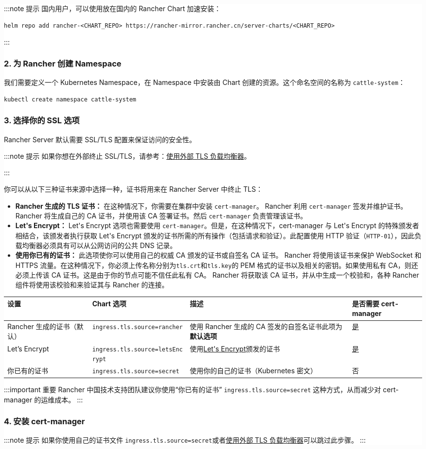 :::note 提示
国内用户，可以使用放在国内的 Rancher Chart 加速安装：

```shell
helm repo add rancher-<CHART_REPO> https://rancher-mirror.rancher.cn/server-charts/<CHART_REPO>
```

:::

### 2. 为 Rancher 创建 Namespace

我们需要定义一个 Kubernetes Namespace，在 Namespace 中安装由 Chart 创建的资源。这个命名空间的名称为 `cattle-system`：

```shell
kubectl create namespace cattle-system
```

### 3. 选择你的 SSL 选项

Rancher Server 默认需要 SSL/TLS 配置来保证访问的安全性。

:::note 提示
如果你想在外部终止 SSL/TLS，请参考：[使用外部 TLS 负载均衡器](/docs/rancher2.5/installation/install-rancher-on-k8s/chart-options/#外部-tls-termination)。

:::

你可以从以下三种证书来源中选择一种，证书将用来在 Rancher Server 中终止 TLS：

- **Rancher 生成的 TLS 证书：** 在这种情况下，你需要在集群中安装 `cert-manager`。 Rancher 利用 `cert-manager` 签发并维护证书。Rancher 将生成自己的 CA 证书，并使用该 CA 签署证书。然后 `cert-manager` 负责管理该证书。
- **Let's Encrypt：** Let's Encrypt 选项也需要使用 `cert-manager`。但是，在这种情况下，cert-manager 与 Let's Encrypt 的特殊颁发者相结合，该颁发者执行获取 Let's Encrypt 颁发的证书所需的所有操作（包括请求和验证）。此配置使用 HTTP 验证（`HTTP-01`），因此负载均衡器必须具有可以从公网访问的公共 DNS 记录。
- **使用你已有的证书：** 此选项使你可以使用自己的权威 CA 颁发的证书或自签名 CA 证书。 Rancher 将使用该证书来保护 WebSocket 和 HTTPS 流量。在这种情况下，你必须上传名称分别为`tls.crt`和`tls.key`的 PEM 格式的证书以及相关的密钥。如果使用私有 CA，则还必须上传该 CA 证书。这是由于你的节点可能不信任此私有 CA。 Rancher 将获取该 CA 证书，并从中生成一个校验和，各种 Rancher 组件将使用该校验和来验证其与 Rancher 的连接。

| 设置                       | Chart 选项                       | 描述                                                      | 是否需要 cert-manager          |
| :------------------------- | :------------------------------- | :-------------------------------------------------------- | :----------------------------- |
| Rancher 生成的证书（默认） | `ingress.tls.source=rancher`     | 使用 Rancher 生成的 CA 签发的自签名证书此项为**默认选项** | [是](#可选：安装-cert-manager) |
| Let’s Encrypt              | `ingress.tls.source=letsEncrypt` | 使用[Let's Encrypt](https://letsencrypt.org/)颁发的证书   | [是](#可选：安装-cert-manager) |
| 你已有的证书               | `ingress.tls.source=secret`      | 使用你的自己的证书（Kubernetes 密文）                     | 否                             |

:::important 重要
Rancher 中国技术支持团队建议你使用“你已有的证书” `ingress.tls.source=secret` 这种方式，从而减少对 cert-manager 的运维成本。
:::

### 4. 安装 cert-manager

:::note 提示
如果你使用自己的证书文件 `ingress.tls.source=secret`或者[使用外部 TLS 负载均衡器](/docs/rancher2.5/installation/install-rancher-on-k8s/chart-options/#外部-tls-termination)可以跳过此步骤。
:::
